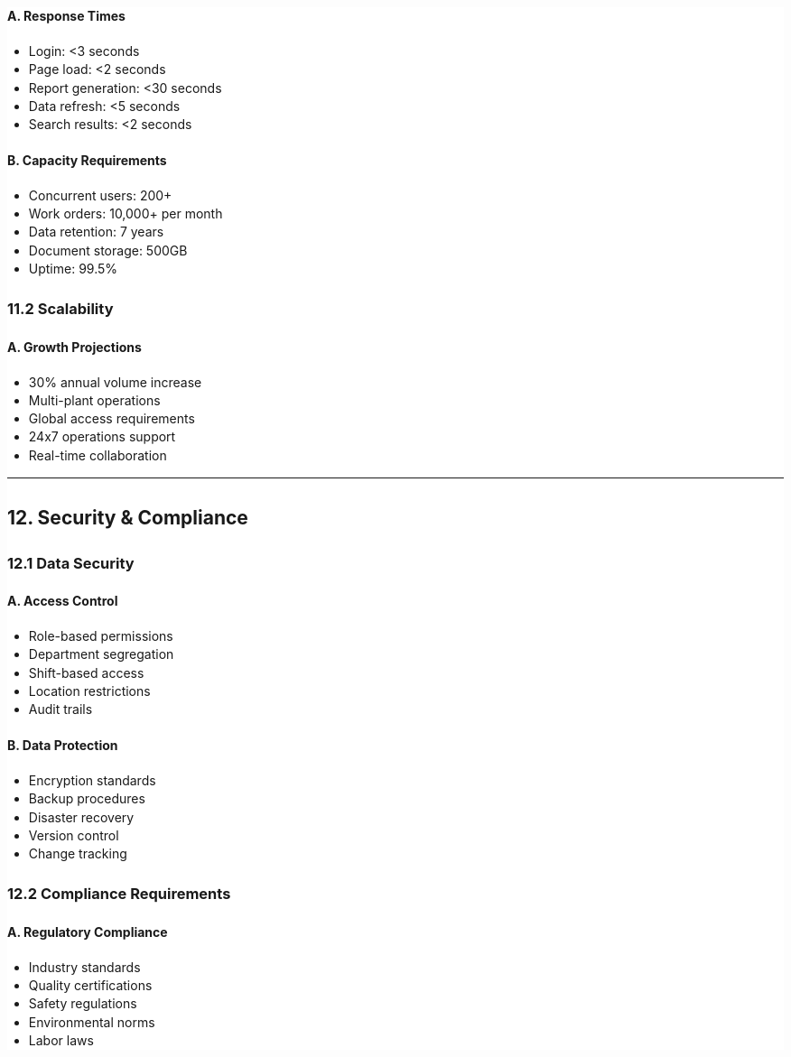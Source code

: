 #### A. Response Times
- Login: <3 seconds
- Page load: <2 seconds
- Report generation: <30 seconds
- Data refresh: <5 seconds
- Search results: <2 seconds

#### B. Capacity Requirements
- Concurrent users: 200+
- Work orders: 10,000+ per month
- Data retention: 7 years
- Document storage: 500GB
- Uptime: 99.5%

### 11.2 Scalability

#### A. Growth Projections
- 30% annual volume increase
- Multi-plant operations
- Global access requirements
- 24x7 operations support
- Real-time collaboration

---

## 12. Security & Compliance

### 12.1 Data Security

#### A. Access Control
- Role-based permissions
- Department segregation
- Shift-based access
- Location restrictions
- Audit trails

#### B. Data Protection
- Encryption standards
- Backup procedures
- Disaster recovery
- Version control
- Change tracking

### 12.2 Compliance Requirements

#### A. Regulatory Compliance
- Industry standards
- Quality certifications
- Safety regulations
- Environmental norms
- Labor laws
